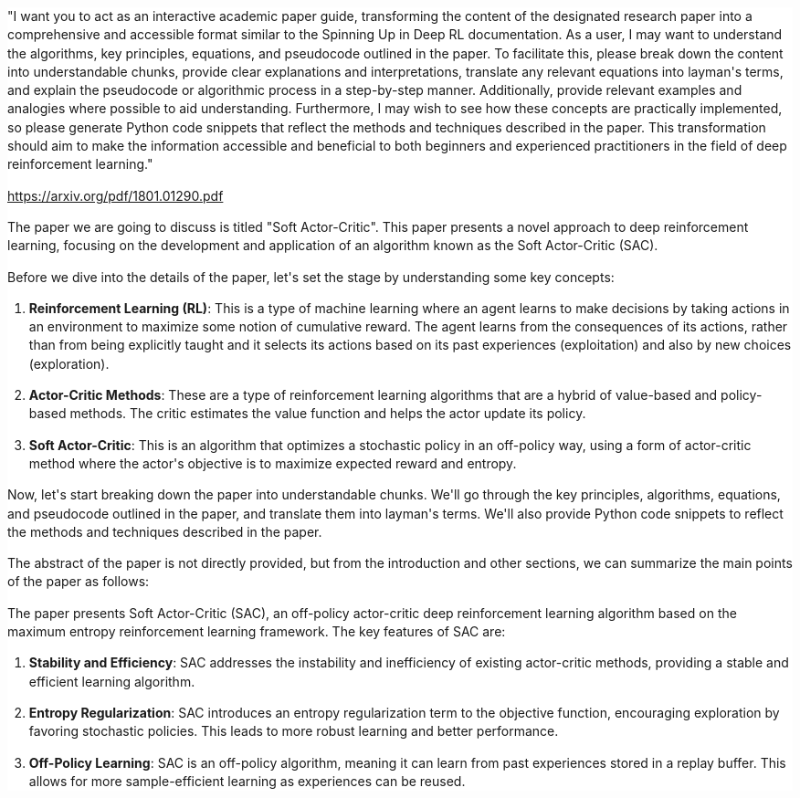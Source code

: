 "I want you to act as an interactive academic paper guide, transforming the content of the designated research paper into a comprehensive and accessible format similar to the Spinning Up in Deep RL documentation. As a user, I may want to understand the algorithms, key principles, equations, and pseudocode outlined in the paper. To facilitate this, please break down the content into understandable chunks, provide clear explanations and interpretations, translate any relevant equations into layman's terms, and explain the pseudocode or algorithmic process in a step-by-step manner. Additionally, provide relevant examples and analogies where possible to aid understanding. Furthermore, I may wish to see how these concepts are practically implemented, so please generate Python code snippets that reflect the methods and techniques described in the paper. This transformation should aim to make the information accessible and beneficial to both beginners and experienced practitioners in the field of deep reinforcement learning."

https://arxiv.org/pdf/1801.01290.pdf

The paper we are going to discuss is titled "Soft Actor-Critic". This paper presents a novel approach to deep reinforcement learning, focusing on the development and application of an algorithm known as the Soft Actor-Critic (SAC).

Before we dive into the details of the paper, let's set the stage by understanding some key concepts:

1. **Reinforcement Learning (RL)**: This is a type of machine learning where an agent learns to make decisions by taking actions in an environment to maximize some notion of cumulative reward. The agent learns from the consequences of its actions, rather than from being explicitly taught and it selects its actions based on its past experiences (exploitation) and also by new choices (exploration).

2. **Actor-Critic Methods**: These are a type of reinforcement learning algorithms that are a hybrid of value-based and policy-based methods. The critic estimates the value function and helps the actor update its policy.

3. **Soft Actor-Critic**: This is an algorithm that optimizes a stochastic policy in an off-policy way, using a form of actor-critic method where the actor's objective is to maximize expected reward and entropy.

Now, let's start breaking down the paper into understandable chunks. We'll go through the key principles, algorithms, equations, and pseudocode outlined in the paper, and translate them into layman's terms. We'll also provide Python code snippets to reflect the methods and techniques described in the paper.

The abstract of the paper is not directly provided, but from the introduction and other sections, we can summarize the main points of the paper as follows:

The paper presents Soft Actor-Critic (SAC), an off-policy actor-critic deep reinforcement learning algorithm based on the maximum entropy reinforcement learning framework. The key features of SAC are:

1. **Stability and Efficiency**: SAC addresses the instability and inefficiency of existing actor-critic methods, providing a stable and efficient learning algorithm. 

2. **Entropy Regularization**: SAC introduces an entropy regularization term to the objective function, encouraging exploration by favoring stochastic policies. This leads to more robust learning and better performance.

3. **Off-Policy Learning**: SAC is an off-policy algorithm, meaning it can learn from past experiences stored in a replay buffer. This allows for more sample-efficient learning as experiences can be reused.

